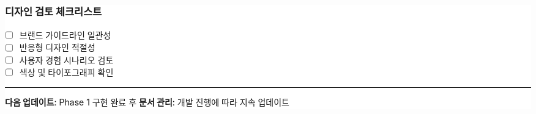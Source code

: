 ### 디자인 검토 체크리스트  
- [ ] 브랜드 가이드라인 일관성
- [ ] 반응형 디자인 적절성
- [ ] 사용자 경험 시나리오 검토
- [ ] 색상 및 타이포그래피 확인

---

**다음 업데이트**: Phase 1 구현 완료 후
**문서 관리**: 개발 진행에 따라 지속 업데이트